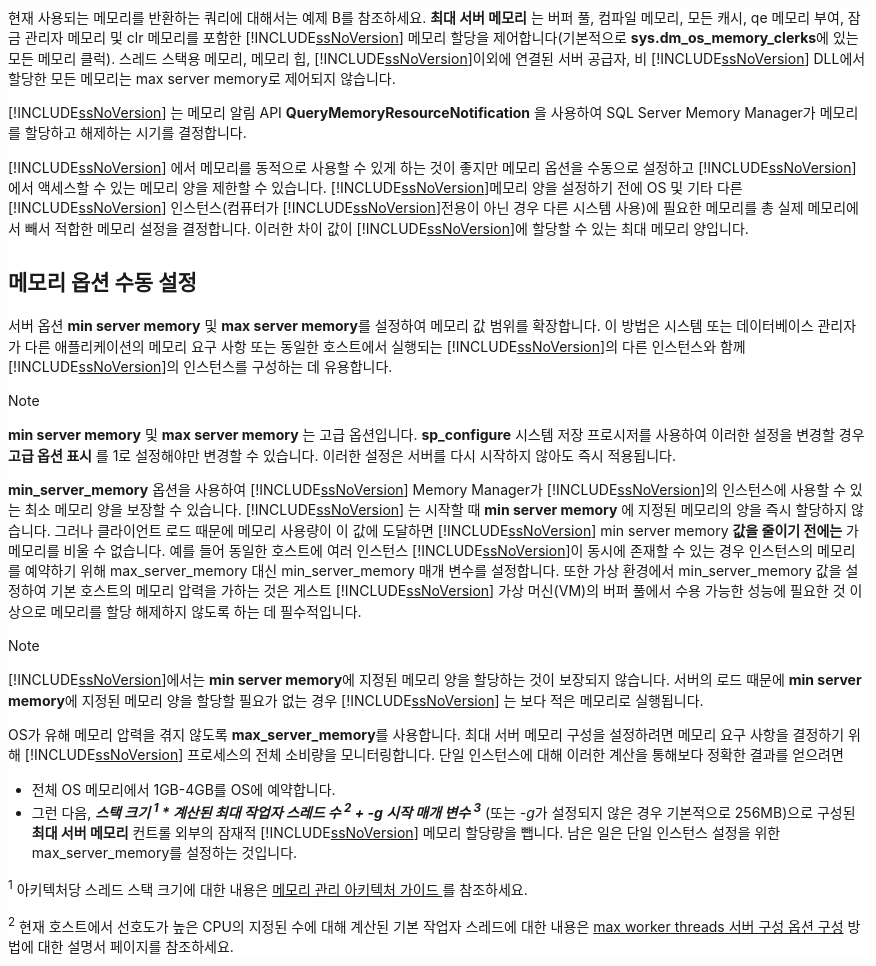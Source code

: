  현재 사용되는 메모리를 반환하는 쿼리에 대해서는 예제 B를 참조하세요. **최대 서버 메모리** 는 버퍼 풀, 컴파일 메모리, 모든 캐시, qe 메모리 부여, 잠금 관리자 메모리 및 clr 메모리를 포함한 [!INCLUDE[ssNoVersion](../../includes/ssnoversion-md.md)] 메모리 할당을 제어합니다(기본적으로 **sys.dm_os_memory_clerks**에 있는 모든 메모리 클럭). 스레드 스택용 메모리, 메모리 힙, [!INCLUDE[ssNoVersion](../../includes/ssnoversion-md.md)]이외에 연결된 서버 공급자, 비 [!INCLUDE[ssNoVersion](../../includes/ssnoversion-md.md)] DLL에서 할당한 모든 메모리는 max server memory로 제어되지 않습니다.  
  
 [!INCLUDE[ssNoVersion](../../includes/ssnoversion-md.md)] 는 메모리 알림 API **QueryMemoryResourceNotification** 을 사용하여 SQL Server Memory Manager가 메모리를 할당하고 해제하는 시기를 결정합니다.  
  
 [!INCLUDE[ssNoVersion](../../includes/ssnoversion-md.md)] 에서 메모리를 동적으로 사용할 수 있게 하는 것이 좋지만 메모리 옵션을 수동으로 설정하고 [!INCLUDE[ssNoVersion](../../includes/ssnoversion-md.md)] 에서 액세스할 수 있는 메모리 양을 제한할 수 있습니다. [!INCLUDE[ssNoVersion](../../includes/ssnoversion-md.md)]메모리 양을 설정하기 전에 OS 및 기타 다른 [!INCLUDE[ssNoVersion](../../includes/ssnoversion-md.md)] 인스턴스(컴퓨터가 [!INCLUDE[ssNoVersion](../../includes/ssnoversion-md.md)]전용이 아닌 경우 다른 시스템 사용)에 필요한 메모리를 총 실제 메모리에서 빼서 적합한 메모리 설정을 결정합니다. 이러한 차이 값이 [!INCLUDE[ssNoVersion](../../includes/ssnoversion-md.md)]에 할당할 수 있는 최대 메모리 양입니다.  
  
## <a name="setting-the-memory-options-manually"></a>메모리 옵션 수동 설정  
서버 옵션 **min server memory** 및 **max server memory**를 설정하여 메모리 값 범위를 확장합니다. 이 방법은 시스템 또는 데이터베이스 관리자가 다른 애플리케이션의 메모리 요구 사항 또는 동일한 호스트에서 실행되는 [!INCLUDE[ssNoVersion](../../includes/ssnoversion-md.md)]의 다른 인스턴스와 함께 [!INCLUDE[ssNoVersion](../../includes/ssnoversion-md.md)]의 인스턴스를 구성하는 데 유용합니다.

> [!NOTE]
> **min server memory** 및 **max server memory** 는 고급 옵션입니다. **sp_configure** 시스템 저장 프로시저를 사용하여 이러한 설정을 변경할 경우 **고급 옵션 표시** 를 1로 설정해야만 변경할 수 있습니다. 이러한 설정은 서버를 다시 시작하지 않아도 즉시 적용됩니다.  
  
<a name="min_server_memory"></a> **min_server_memory** 옵션을 사용하여 [!INCLUDE[ssNoVersion](../../includes/ssnoversion-md.md)] Memory Manager가 [!INCLUDE[ssNoVersion](../../includes/ssnoversion-md.md)]의 인스턴스에 사용할 수 있는 최소 메모리 양을 보장할 수 있습니다. [!INCLUDE[ssNoVersion](../../includes/ssnoversion-md.md)] 는 시작할 때 **min server memory** 에 지정된 메모리의 양을 즉시 할당하지 않습니다. 그러나 클라이언트 로드 때문에 메모리 사용량이 이 값에 도달하면 [!INCLUDE[ssNoVersion](../../includes/ssnoversion-md.md)] min server memory **값을 줄이기 전에는** 가 메모리를 비울 수 없습니다. 예를 들어 동일한 호스트에 여러 인스턴스 [!INCLUDE[ssNoVersion](../../includes/ssnoversion-md.md)]이 동시에 존재할 수 있는 경우 인스턴스의 메모리를 예약하기 위해 max_server_memory 대신 min_server_memory 매개 변수를 설정합니다. 또한 가상 환경에서 min_server_memory 값을 설정하여 기본 호스트의 메모리 압력을 가하는 것은 게스트 [!INCLUDE[ssNoVersion](../../includes/ssnoversion-md.md)] 가상 머신(VM)의 버퍼 풀에서 수용 가능한 성능에 필요한 것 이상으로 메모리를 할당 해제하지 않도록 하는 데 필수적입니다.
 
> [!NOTE]  
> [!INCLUDE[ssNoVersion](../../includes/ssnoversion-md.md)]에서는 **min server memory**에 지정된 메모리 양을 할당하는 것이 보장되지 않습니다. 서버의 로드 때문에 **min server memory**에 지정된 메모리 양을 할당할 필요가 없는 경우 [!INCLUDE[ssNoVersion](../../includes/ssnoversion-md.md)] 는 보다 적은 메모리로 실행됩니다.  
  
<a name="max_server_memory"></a> OS가 유해 메모리 압력을 겪지 않도록 **max_server_memory**를 사용합니다. 최대 서버 메모리 구성을 설정하려면 메모리 요구 사항을 결정하기 위해 [!INCLUDE[ssNoVersion](../../includes/ssnoversion-md.md)] 프로세스의 전체 소비량을 모니터링합니다. 단일 인스턴스에 대해 이러한 계산을 통해보다 정확한 결과를 얻으려면
 -  전체 OS 메모리에서 1GB-4GB를 OS에 예약합니다.
 -  그런 다음,  **_스택 크기 <sup>1</sup> \* 계산된 최대 작업자 스레드 수 <sup>2</sup> + -g 시작 매개 변수 <sup>3</sup>_** (또는 *-g*가 설정되지 않은 경우 기본적으로 256MB)으로 구성된 **최대 서버 메모리** 컨트롤 외부의 잠재적 [!INCLUDE[ssNoVersion](../../includes/ssnoversion-md.md)] 메모리 할당량을 뺍니다. 남은 일은 단일 인스턴스 설정을 위한 max_server_memory를 설정하는 것입니다.
 
<sup>1</sup> 아키텍처당 스레드 스택 크기에 대한 내용은 [ 메모리 관리 아키텍처 가이드 ](https://docs.microsoft.com/sql/relational-databases/memory-management-architecture-guide#stacksizes)를 참조하세요.

<sup>2</sup> 현재 호스트에서 선호도가 높은 CPU의 지정된 수에 대해 계산된 기본 작업자 스레드에 대한 내용은 [max worker threads 서버 구성 옵션 구성](../../database-engine/configure-windows/configure-the-max-worker-threads-server-configuration-option.md) 방법에 대한 설명서 페이지를 참조하세요.
